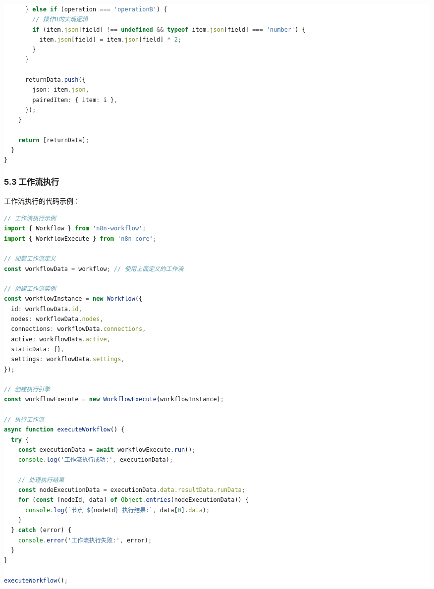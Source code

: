 ```typescript
      } else if (operation === 'operationB') {
        // 操作B的实现逻辑
        if (item.json[field] !== undefined && typeof item.json[field] === 'number') {
          item.json[field] = item.json[field] * 2;
        }
      }
      
      returnData.push({
        json: item.json,
        pairedItem: { item: i },
      });
    }

    return [returnData];
  }
}

```

### 5.3 工作流执行

工作流执行的代码示例：

```typescript
// 工作流执行示例
import { Workflow } from 'n8n-workflow';
import { WorkflowExecute } from 'n8n-core';

// 加载工作流定义
const workflowData = workflow; // 使用上面定义的工作流

// 创建工作流实例
const workflowInstance = new Workflow({
  id: workflowData.id,
  nodes: workflowData.nodes,
  connections: workflowData.connections,
  active: workflowData.active,
  staticData: {},
  settings: workflowData.settings,
});

// 创建执行引擎
const workflowExecute = new WorkflowExecute(workflowInstance);

// 执行工作流
async function executeWorkflow() {
  try {
    const executionData = await workflowExecute.run();
    console.log('工作流执行成功:', executionData);
    
    // 处理执行结果
    const nodeExecutionData = executionData.data.resultData.runData;
    for (const [nodeId, data] of Object.entries(nodeExecutionData)) {
      console.log(`节点 ${nodeId} 执行结果:`, data[0].data);
    }
  } catch (error) {
    console.error('工作流执行失败:', error);
  }
}

executeWorkflow();

```


  [key: string]: {